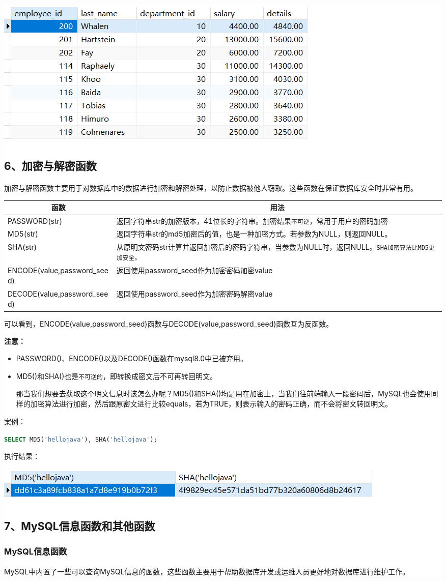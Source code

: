 ![image-20240305104622179](.\images\image-20240305104622179.png)



## 6、加密与解密函数

加密与解密函数主要用于对数据库中的数据进行加密和解密处理，以防止数据被他人窃取。这些函数在保证数据库安全时非常有用。

| 函数                        | 用法                                                         |
| --------------------------- | ------------------------------------------------------------ |
| PASSWORD(str)               | 返回字符串str的加密版本，41位长的字符串。加密结果`不可逆`，常用于用户的密码加密 |
| MD5(str)                    | 返回字符串str的md5加密后的值，也是一种加密方式。若参数为NULL，则返回NULL。 |
| SHA(str)                    | 从原明文密码str计算并返回加密后的密码字符串，当参数为NULL时，返回NULL。`SHA加密算法比MD5更加安全。` |
| ENCODE(value,password_seed) | 返回使用password_seed作为加密密码加密value                   |
| DECODE(value,password_seed) | 返回使用password_seed作为加密密码解密value                   |

可以看到，ENCODE(value,password_seed)函数与DECODE(value,password_seed)函数互为反函数。

**注意：**

* PASSWORD()、ENCODE()以及DECODE()函数在mysql8.0中已被弃用。

* MD5()和SHA()也是`不可逆的`，即转换成密文后不可再转回明文。

  那当我们想要去获取这个明文信息时该怎么办呢？MD5()和SHA()均是用在加密上，当我们往前端输入一段密码后，MySQL也会使用同样的加密算法进行加密，然后跟原密文进行比较equals，若为TRUE，则表示输入的密码正确，而不会将密文转回明文。

案例：

```sql
SELECT MD5('hellojava'), SHA('hellojava');
```

执行结果：

![image-20240305111120032](.\images\image-20240305111120032.png)



## 7、MySQL信息函数和其他函数

### MySQL信息函数

MySQL中内置了一些可以查询MySQL信息的函数，这些函数主要用于帮助数据库开发或运维人员更好地对数据库进行维护工作。

